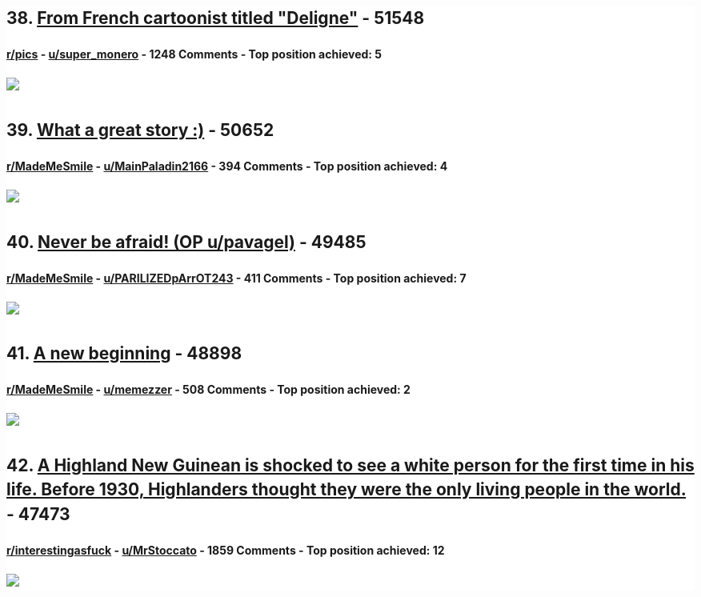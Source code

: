 ## 38. [From French cartoonist titled "Deligne"](http://reddit.com/r/pics/comments/jw2dl0/from_french_cartoonist_titled_deligne/) - 51548
#### [r/pics](http://reddit.com/r/pics) - [u/super_monero](http://reddit.com/u/super_monero) - 1248 Comments - Top position achieved: 5

<a href="https://i.redd.it/kztmrqvjfvz51.jpg"><img src="https://a.thumbs.redditmedia.com/J5ZKm4iohswEyyygyH1oL9lsAffh7tIoYB1a3_dqyq0.jpg"></img></a>

## 39. [What a great story :)](http://reddit.com/r/MadeMeSmile/comments/jvr70w/what_a_great_story/) - 50652
#### [r/MadeMeSmile](http://reddit.com/r/MadeMeSmile) - [u/MainPaladin2166](http://reddit.com/u/MainPaladin2166) - 394 Comments - Top position achieved: 4

<a href="https://i.redd.it/6g82p65x8sz51.jpg"><img src="https://b.thumbs.redditmedia.com/2WKLuHz_lEw_iP-RjQLqDMfi9APYiISm1UFUBK696Nw.jpg"></img></a>

## 40. [Never be afraid! (OP u/pavagel)](http://reddit.com/r/MadeMeSmile/comments/jw2p3q/never_be_afraid_op_upavagel/) - 49485
#### [r/MadeMeSmile](http://reddit.com/r/MadeMeSmile) - [u/PARILIZEDpArrOT243](http://reddit.com/u/PARILIZEDpArrOT243) - 411 Comments - Top position achieved: 7

<a href="https://i.redd.it/wibrn8fkivz51.jpg"><img src="https://b.thumbs.redditmedia.com/o5EZAPe8H9zTS61JqsNL3v3yArW2EN2BSvZsUKWF4Go.jpg"></img></a>

## 41. [A new beginning](http://reddit.com/r/MadeMeSmile/comments/jvmyon/a_new_beginning/) - 48898
#### [r/MadeMeSmile](http://reddit.com/r/MadeMeSmile) - [u/memezzer](http://reddit.com/u/memezzer) - 508 Comments - Top position achieved: 2

<a href="https://i.redd.it/eccw9kgweqz51.jpg"><img src="https://b.thumbs.redditmedia.com/N7D2frv8MdqQcsKHP9L_WHVfS1nciqRV2glELLJvPPs.jpg"></img></a>

## 42. [A Highland New Guinean is shocked to see a white person for the first time in his life. Before 1930, Highlanders thought they were the only living people in the world.](http://reddit.com/r/interestingasfuck/comments/jvzjs8/a_highland_new_guinean_is_shocked_to_see_a_white/) - 47473
#### [r/interestingasfuck](http://reddit.com/r/interestingasfuck) - [u/MrStoccato](http://reddit.com/u/MrStoccato) - 1859 Comments - Top position achieved: 12

<a href="https://i.redd.it/jxp5il5kquz51.jpg"><img src="https://b.thumbs.redditmedia.com/8eQZMR3ekm7EdhitVJPMp5LzOU_Me6rX20LNFV-KzAw.jpg"></img></a>
